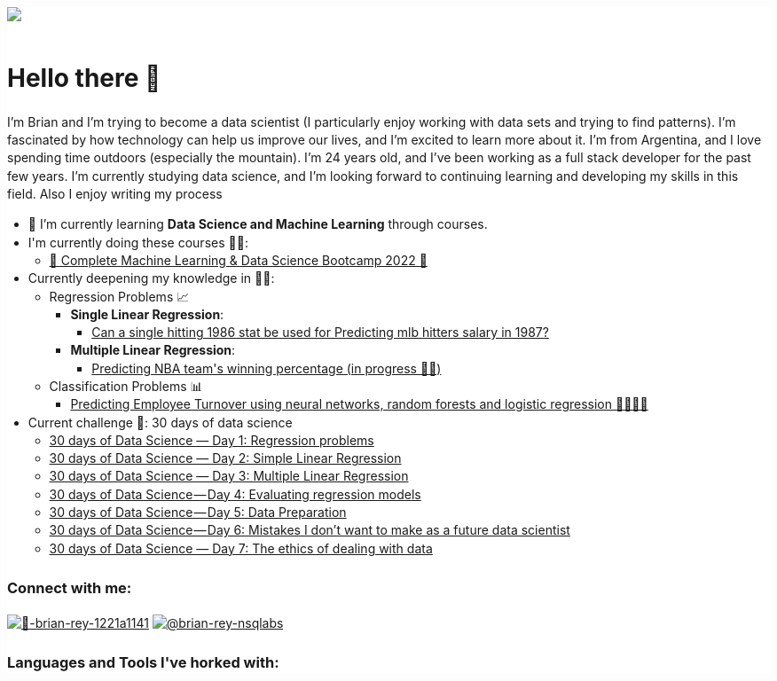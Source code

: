 <img src="https://user-images.githubusercontent.com/90852678/170052438-504ac76d-a706-4feb-80bf-5c8ff1832a37.png" width="100%" />

# Hello there 👋

I’m Brian and I’m trying to become a data scientist (I particularly enjoy working with data sets and trying to find patterns). I’m fascinated by how technology can help us improve our lives, and I’m excited to learn more about it. I’m from Argentina, and I love spending time outdoors (especially the mountain). I’m 24 years old, and I’ve been working as a full stack developer for the past few years. I’m currently studying data science, and I’m looking forward to continuing learning and developing my skills in this field. Also I enjoy writing my process 

- 🌱 I’m currently learning **Data Science and Machine Learning** through courses.
- I'm currently doing these courses 👨‍💻:
  - [🤖 Complete Machine Learning & Data Science Bootcamp 2022 🤖](https://www.udemy.com/course/complete-machine-learning-and-data-science-zero-to-mastery/)
- Currently deepening my knowledge in 🧑‍🎓:
  - Regression Problems 📈
    - **Single Linear Regression**:
      - [Can a single hitting 1986 stat be used for Predicting mlb hitters salary in 1987?](https://github.com/nsqlabs/MLB-Hitters-performance-against-salary-1986)
    - **Multiple Linear Regression**:
      - [Predicting NBA team's winning percentage (in progress 💪💪)](https://github.com/nsqlabs/Predicting-Nba-team-winning-percentage)
  - Classification Problems 📊
    - [Predicting Employee Turnover using neural networks, random forests and logistic regression 👨‍💼👩‍💼](https://github.com/nsqlabs/Predicting-employee-turnover)
- Current challenge 💪:  30 days of data science
  - [30 days of Data Science — Day 1: Regression problems](https://medium.com/data-and-me/30-days-of-data-science-day-1-regression-problems-ec75563a4989)
  - [30 days of Data Science — Day 2: Simple Linear Regression](https://medium.com/data-and-me/30-days-of-data-science-day-2-simple-linear-regression-5558c20ac0c3)
  - [30 days of Data Science — Day 3: Multiple Linear Regression](https://medium.com/data-and-me/30-days-of-data-science-day-3-multiple-linear-regression-30c75e234e80)
  - [30 days of Data Science — Day 4: Evaluating regression models](https://medium.com/data-and-me/30-days-of-data-science-day-4-evaluating-regression-models-c2b5b3d2c5a7)
  - [30 days of Data Science — Day 5: Data Preparation](https://medium.com/data-and-me/30-days-of-data-science-day-5-data-preparation-a4d481d4c1cd)
  - [30 days of Data Science — Day 6: Mistakes I don’t want to make as a future data scientist](https://medium.com/data-and-me/30-days-of-data-science-day-6-mistakes-i-dont-want-to-make-as-a-future-data-scientist-982b61ad5a1b)
  - [30 days of Data Science — Day 7: The ethics of dealing with data](https://medium.com/data-and-me/30-days-of-data-science-day-7-the-ethics-of-dealing-with-data-c74f403a5f6e)
 
<h3 align="left">Connect with me:</h3>
<p align="left">
<a href="https://linkedin.com/in/🤖-brian-rey-1221a1141" target="blank"><img align="center" src="https://raw.githubusercontent.com/rahuldkjain/github-profile-readme-generator/master/src/images/icons/Social/linked-in-alt.svg" alt="🤖-brian-rey-1221a1141" height="30" width="40" /></a>
<a href="https://medium.com/@brian-rey-nsqlabs" target="blank"><img align="center" src="https://raw.githubusercontent.com/rahuldkjain/github-profile-readme-generator/master/src/images/icons/Social/medium.svg" alt="@brian-rey-nsqlabs" height="30" width="40" /></a>
</p>

<h3 align="left">Languages and Tools I've horked with:</h3>